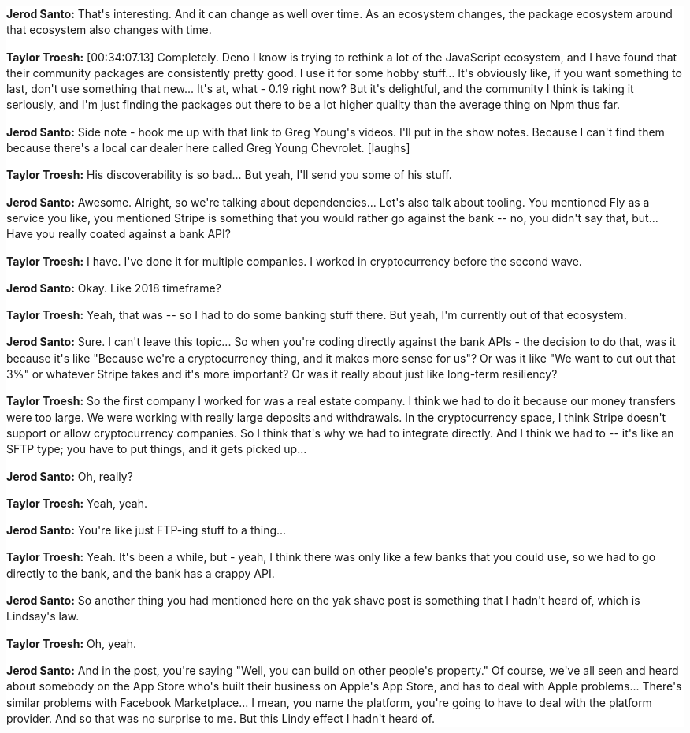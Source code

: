 **Jerod Santo:** That's interesting. And it can change as well over time. As an ecosystem changes, the package ecosystem around that ecosystem also changes with time.

**Taylor Troesh:** \[00:34:07.13\] Completely. Deno I know is trying to rethink a lot of the JavaScript ecosystem, and I have found that their community packages are consistently pretty good. I use it for some hobby stuff... It's obviously like, if you want something to last, don't use something that new... It's at, what - 0.19 right now? But it's delightful, and the community I think is taking it seriously, and I'm just finding the packages out there to be a lot higher quality than the average thing on Npm thus far.

**Jerod Santo:** Side note - hook me up with that link to Greg Young's videos. I'll put in the show notes. Because I can't find them because there's a local car dealer here called Greg Young Chevrolet. \[laughs\]

**Taylor Troesh:** His discoverability is so bad... But yeah, I'll send you some of his stuff.

**Jerod Santo:** Awesome. Alright, so we're talking about dependencies... Let's also talk about tooling. You mentioned Fly as a service you like, you mentioned Stripe is something that you would rather go against the bank -- no, you didn't say that, but... Have you really coated against a bank API?

**Taylor Troesh:** I have. I've done it for multiple companies. I worked in cryptocurrency before the second wave.

**Jerod Santo:** Okay. Like 2018 timeframe?

**Taylor Troesh:** Yeah, that was -- so I had to do some banking stuff there. But yeah, I'm currently out of that ecosystem.

**Jerod Santo:** Sure. I can't leave this topic... So when you're coding directly against the bank APIs - the decision to do that, was it because it's like "Because we're a cryptocurrency thing, and it makes more sense for us"? Or was it like "We want to cut out that 3%" or whatever Stripe takes and it's more important? Or was it really about just like long-term resiliency?

**Taylor Troesh:** So the first company I worked for was a real estate company. I think we had to do it because our money transfers were too large. We were working with really large deposits and withdrawals. In the cryptocurrency space, I think Stripe doesn't support or allow cryptocurrency companies. So I think that's why we had to integrate directly. And I think we had to -- it's like an SFTP type; you have to put things, and it gets picked up...

**Jerod Santo:** Oh, really?

**Taylor Troesh:** Yeah, yeah.

**Jerod Santo:** You're like just FTP-ing stuff to a thing...

**Taylor Troesh:** Yeah. It's been a while, but - yeah, I think there was only like a few banks that you could use, so we had to go directly to the bank, and the bank has a crappy API.

**Jerod Santo:** So another thing you had mentioned here on the yak shave post is something that I hadn't heard of, which is Lindsay's law.

**Taylor Troesh:** Oh, yeah.

**Jerod Santo:** And in the post, you're saying "Well, you can build on other people's property." Of course, we've all seen and heard about somebody on the App Store who's built their business on Apple's App Store, and has to deal with Apple problems... There's similar problems with Facebook Marketplace... I mean, you name the platform, you're going to have to deal with the platform provider. And so that was no surprise to me. But this Lindy effect I hadn't heard of.
